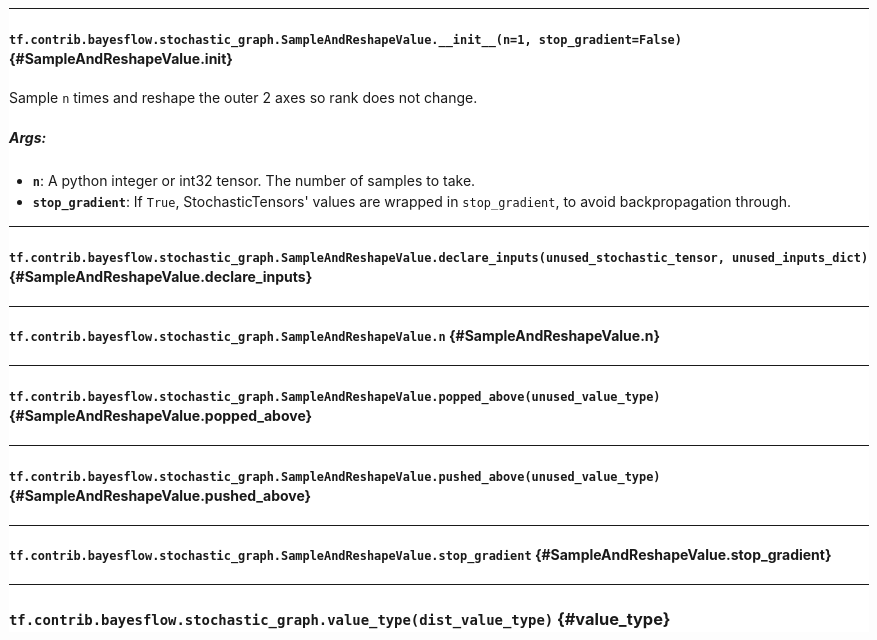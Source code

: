 - - -

#### `tf.contrib.bayesflow.stochastic_graph.SampleAndReshapeValue.__init__(n=1, stop_gradient=False)` {#SampleAndReshapeValue.__init__}

Sample `n` times and reshape the outer 2 axes so rank does not change.

##### Args:


*  <b>`n`</b>: A python integer or int32 tensor.  The number of samples to take.
*  <b>`stop_gradient`</b>: If `True`, StochasticTensors' values are wrapped in
    `stop_gradient`, to avoid backpropagation through.


- - -

#### `tf.contrib.bayesflow.stochastic_graph.SampleAndReshapeValue.declare_inputs(unused_stochastic_tensor, unused_inputs_dict)` {#SampleAndReshapeValue.declare_inputs}




- - -

#### `tf.contrib.bayesflow.stochastic_graph.SampleAndReshapeValue.n` {#SampleAndReshapeValue.n}




- - -

#### `tf.contrib.bayesflow.stochastic_graph.SampleAndReshapeValue.popped_above(unused_value_type)` {#SampleAndReshapeValue.popped_above}




- - -

#### `tf.contrib.bayesflow.stochastic_graph.SampleAndReshapeValue.pushed_above(unused_value_type)` {#SampleAndReshapeValue.pushed_above}




- - -

#### `tf.contrib.bayesflow.stochastic_graph.SampleAndReshapeValue.stop_gradient` {#SampleAndReshapeValue.stop_gradient}





- - -

### `tf.contrib.bayesflow.stochastic_graph.value_type(dist_value_type)` {#value_type}
